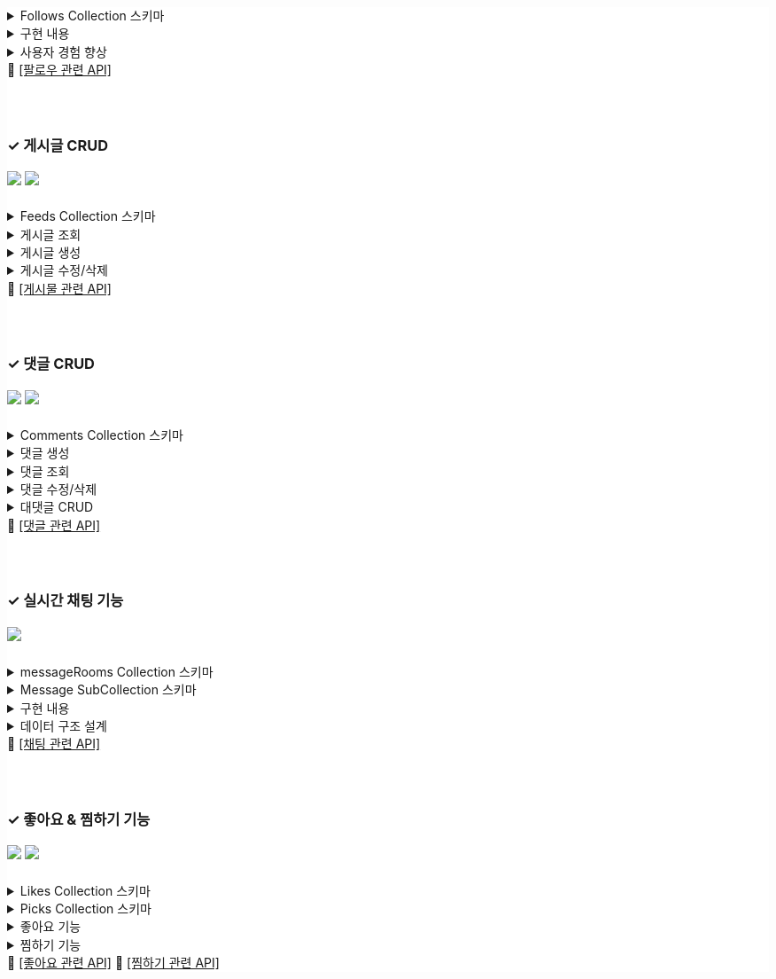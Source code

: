 <details><summary>Follows Collection 스키마</summary></details>
<details><summary>구현 내용</summary></details>
<details><summary>사용자 경험 향상</summary></details>
📌 <a href="https://github.com/KIMYOUNGWOON/TRENDIK/blob/main/src/api/connectApi.ts">[팔로우 관련 API]</a>
<br>
<br>
<br>
<h3>✓ 게시글 CRUD</h3>
<img width=410 src="https://github.com/KIMYOUNGWOON/TRENDIK/assets/126956430/7e178eba-f3f6-487a-97af-3cadddec8d73">
<img width=410 src="https://github.com/KIMYOUNGWOON/TRENDIK/assets/126956430/137fe3b4-01c9-412f-9149-27a2178bc411">
<br>
<br>
<details><summary>Feeds Collection 스키마</summary></details>
<details><summary>게시글 조회</summary></details>
<details><summary>게시글 생성</summary></details>
<details><summary>게시글 수정/삭제</summary></details>
📌 <a href="https://github.com/KIMYOUNGWOON/TRENDIK/blob/main/src/api/postApi.ts">[게시물 관련 API]</a>
<br>
<br>
<br>
<h3>✓ 댓글 CRUD</h3>
<img width=410 src="https://github.com/KIMYOUNGWOON/TRENDIK/assets/126956430/5ca896a2-1d74-40be-a564-22ee7f8b4d99">
<img width=410 src="https://github.com/KIMYOUNGWOON/TRENDIK/assets/126956430/893c25a9-27cf-4ff9-814f-ba5270622852">
<br>
<br>
<details><summary>Comments Collection 스키마</summary></details>
<details><summary>댓글 생성</summary></details>
<details><summary>댓글 조회</summary></details>
<details><summary>댓글 수정/삭제</summary></details>
<details><summary>대댓글 CRUD</summary></details>
📌 <a href="https://github.com/KIMYOUNGWOON/TRENDIK/blob/main/src/api/commentApi.ts">[댓글 관련 API]</a>
<br>
<br>
<br>
<h3>✓  실시간 채팅 기능</h3>
<img width=820 src="https://github.com/KIMYOUNGWOON/TRENDIK/assets/126956430/ad135537-ce9a-4df5-b6c2-f88dbb901622">
<br>
<br>
<details><summary>messageRooms Collection 스키마</summary></details>
<details><summary>Message SubCollection 스키마</summary></details>
<details><summary>구현 내용</summary></details>
<details><summary>데이터 구조 설계</summary></details>
📌 <a href="https://github.com/KIMYOUNGWOON/TRENDIK/blob/main/src/api/directApi.ts">[채팅 관련 API]</a>
<br>
<br>
<br>
<h3>✓ 좋아요 & 찜하기 기능</h3>
<img width=410 src="https://github.com/KIMYOUNGWOON/TRENDIK/assets/126956430/71fffffb-eb01-49db-af47-5c2e8966db45">
<img width=410 src="https://github.com/KIMYOUNGWOON/TRENDIK/assets/126956430/ed14bc5f-27b7-4a47-b49d-8381738a8c19">
<br>
<br>
<details><summary>Likes Collection 스키마</summary></details>
<details><summary>Picks Collection 스키마</summary></details>
<details><summary>좋아요 기능</summary></details>
<details><summary>찜하기 기능</summary></details>
📌 <a href="https://github.com/KIMYOUNGWOON/TRENDIK/blob/main/src/api/likeApi.ts">[좋아요 관련 API]</a>
📌 <a href="https://github.com/KIMYOUNGWOON/TRENDIK/blob/main/src/api/pickApi.ts">[찜하기 관련 API]</a>
<br>